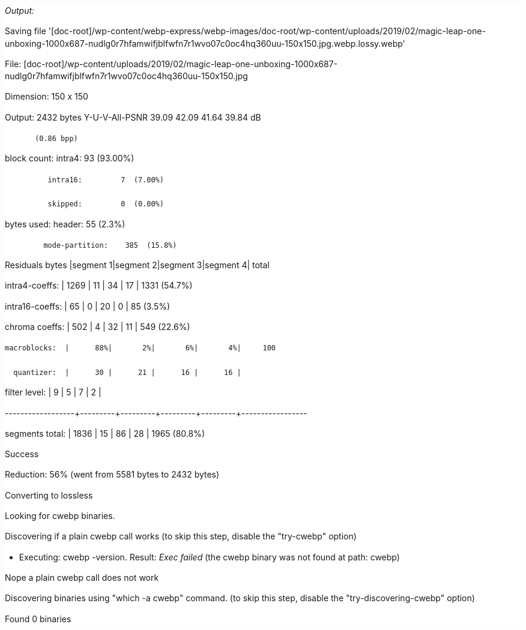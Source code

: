 
*Output:* 

Saving file '[doc-root]/wp-content/webp-express/webp-images/doc-root/wp-content/uploads/2019/02/magic-leap-one-unboxing-1000x687-nudlg0r7hfamwifjblfwfn7r1wvo07c0oc4hq360uu-150x150.jpg.webp.lossy.webp'

File:      [doc-root]/wp-content/uploads/2019/02/magic-leap-one-unboxing-1000x687-nudlg0r7hfamwifjblfwfn7r1wvo07c0oc4hq360uu-150x150.jpg

Dimension: 150 x 150

Output:    2432 bytes Y-U-V-All-PSNR 39.09 42.09 41.64   39.84 dB

           (0.86 bpp)

block count:  intra4:         93  (93.00%)

              intra16:         7  (7.00%)

              skipped:         0  (0.00%)

bytes used:  header:             55  (2.3%)

             mode-partition:    385  (15.8%)

 Residuals bytes  |segment 1|segment 2|segment 3|segment 4|  total

  intra4-coeffs:  |    1269 |      11 |      34 |      17 |    1331  (54.7%)

 intra16-coeffs:  |      65 |       0 |      20 |       0 |      85  (3.5%)

  chroma coeffs:  |     502 |       4 |      32 |      11 |     549  (22.6%)

    macroblocks:  |      88%|       2%|       6%|       4%|     100

      quantizer:  |      30 |      21 |      16 |      16 |

   filter level:  |       9 |       5 |       7 |       2 |

------------------+---------+---------+---------+---------+-----------------

 segments total:  |    1836 |      15 |      86 |      28 |    1965  (80.8%)


Success

Reduction: 56% (went from 5581 bytes to 2432 bytes)


Converting to lossless

Looking for cwebp binaries.

Discovering if a plain cwebp call works (to skip this step, disable the "try-cwebp" option)

- Executing: cwebp -version. Result: *Exec failed* (the cwebp binary was not found at path: cwebp)

Nope a plain cwebp call does not work

Discovering binaries using "which -a cwebp" command. (to skip this step, disable the "try-discovering-cwebp" option)

Found 0 binaries
